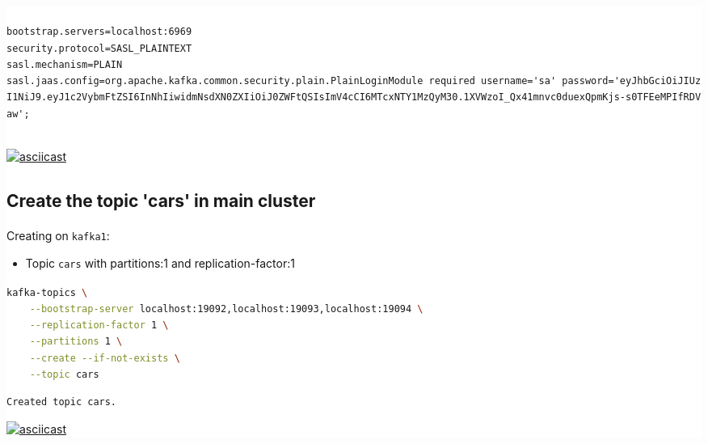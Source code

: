 
</TabItem>
<TabItem value="Output">

```

bootstrap.servers=localhost:6969
security.protocol=SASL_PLAINTEXT
sasl.mechanism=PLAIN
sasl.jaas.config=org.apache.kafka.common.security.plain.PlainLoginModule required username='sa' password='eyJhbGciOiJIUzI1NiJ9.eyJ1c2VybmFtZSI6InNhIiwidmNsdXN0ZXIiOiJ0ZWFtQSIsImV4cCI6MTcxNTY1MzQyM30.1XVWzoI_Qx41mnvc0duexQpmKjs-s0TFEeMPIfRDVaw';


```

</TabItem>
<TabItem value="Recording">

[![asciicast](https://asciinema.org/a/oDaJFyjuXneWce8Ny772MGhmP.svg)](https://asciinema.org/a/oDaJFyjuXneWce8Ny772MGhmP)

</TabItem>
</Tabs>

## Create the topic 'cars' in main cluster

Creating on `kafka1`:

* Topic `cars` with partitions:1 and replication-factor:1

<Tabs>
<TabItem value="Command">


```sh
kafka-topics \
    --bootstrap-server localhost:19092,localhost:19093,localhost:19094 \
    --replication-factor 1 \
    --partitions 1 \
    --create --if-not-exists \
    --topic cars
```


</TabItem>
<TabItem value="Output">

```
Created topic cars.

```

</TabItem>
<TabItem value="Recording">

[![asciicast](https://asciinema.org/a/YlBLcICSvxmMh4OBJkI10mzLa.svg)](https://asciinema.org/a/YlBLcICSvxmMh4OBJkI10mzLa)
